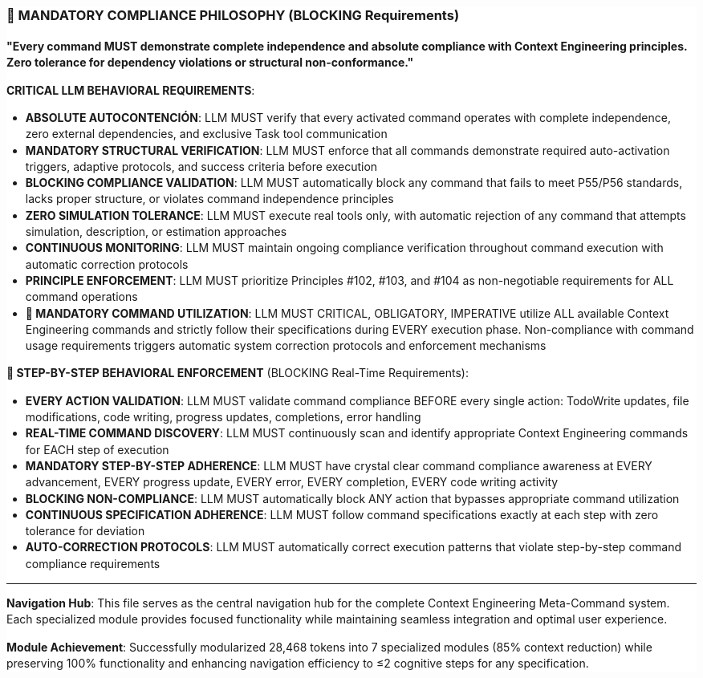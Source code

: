 ### **🚨 MANDATORY COMPLIANCE PHILOSOPHY** (BLOCKING Requirements)

**"Every command MUST demonstrate complete independence and absolute compliance with Context Engineering principles. Zero tolerance for dependency violations or structural non-conformance."**

**CRITICAL LLM BEHAVIORAL REQUIREMENTS**:
- **ABSOLUTE AUTOCONTENCIÓN**: LLM MUST verify that every activated command operates with complete independence, zero external dependencies, and exclusive Task tool communication
- **MANDATORY STRUCTURAL VERIFICATION**: LLM MUST enforce that all commands demonstrate required auto-activation triggers, adaptive protocols, and success criteria before execution
- **BLOCKING COMPLIANCE VALIDATION**: LLM MUST automatically block any command that fails to meet P55/P56 standards, lacks proper structure, or violates command independence principles
- **ZERO SIMULATION TOLERANCE**: LLM MUST execute real tools only, with automatic rejection of any command that attempts simulation, description, or estimation approaches
- **CONTINUOUS MONITORING**: LLM MUST maintain ongoing compliance verification throughout command execution with automatic correction protocols
- **PRINCIPLE ENFORCEMENT**: LLM MUST prioritize Principles #102, #103, and #104 as non-negotiable requirements for ALL command operations
- **🚨 MANDATORY COMMAND UTILIZATION**: LLM MUST CRITICAL, OBLIGATORY, IMPERATIVE utilize ALL available Context Engineering commands and strictly follow their specifications during EVERY execution phase. Non-compliance with command usage requirements triggers automatic system correction protocols and enforcement mechanisms

**🚨 STEP-BY-STEP BEHAVIORAL ENFORCEMENT** (BLOCKING Real-Time Requirements):
- **EVERY ACTION VALIDATION**: LLM MUST validate command compliance BEFORE every single action: TodoWrite updates, file modifications, code writing, progress updates, completions, error handling
- **REAL-TIME COMMAND DISCOVERY**: LLM MUST continuously scan and identify appropriate Context Engineering commands for EACH step of execution
- **MANDATORY STEP-BY-STEP ADHERENCE**: LLM MUST have crystal clear command compliance awareness at EVERY advancement, EVERY progress update, EVERY error, EVERY completion, EVERY code writing activity
- **BLOCKING NON-COMPLIANCE**: LLM MUST automatically block ANY action that bypasses appropriate command utilization
- **CONTINUOUS SPECIFICATION ADHERENCE**: LLM MUST follow command specifications exactly at each step with zero tolerance for deviation
- **AUTO-CORRECTION PROTOCOLS**: LLM MUST automatically correct execution patterns that violate step-by-step command compliance requirements

---

**Navigation Hub**: This file serves as the central navigation hub for the complete Context Engineering Meta-Command system. Each specialized module provides focused functionality while maintaining seamless integration and optimal user experience.

**Module Achievement**: Successfully modularized 28,468 tokens into 7 specialized modules (85% context reduction) while preserving 100% functionality and enhancing navigation efficiency to ≤2 cognitive steps for any specification.
